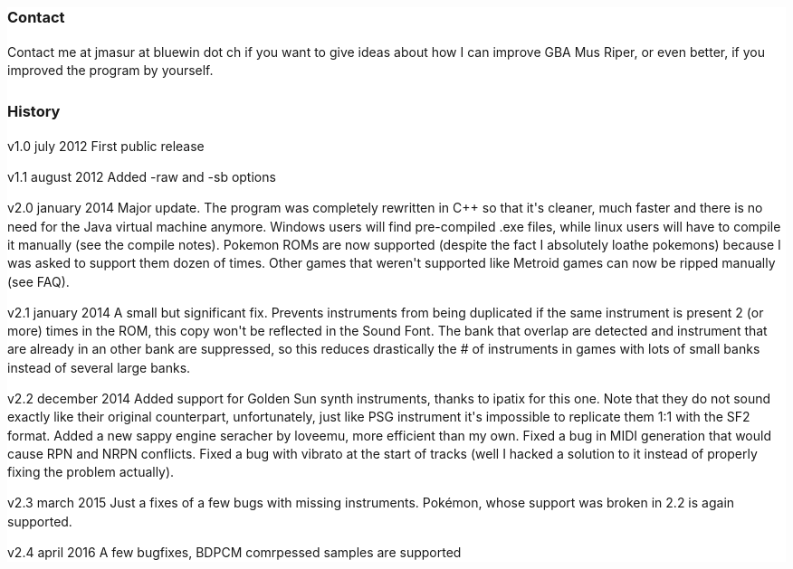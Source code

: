 ### Contact
Contact me at jmasur at bluewin dot ch if you want to give ideas about how I can improve GBA Mus Riper, or even better, if you improved the program by yourself.

### History
v1.0 july 2012
First public release

v1.1 august 2012
Added -raw and -sb options

v2.0 january 2014
Major update. The program was completely rewritten in C++ so that it's cleaner, much faster and there is no need for the Java virtual machine anymore.
Windows users will find pre-compiled .exe files, while linux users will have to compile it manually (see the compile notes).
Pokemon ROMs are now supported (despite the fact I absolutely loathe pokemons) because I was asked to support them dozen of times.
Other games that weren't supported like Metroid games can now be ripped manually (see FAQ).

v2.1 january 2014
A small but significant fix. Prevents instruments from being duplicated if the same instrument is present 2 (or more) times in the ROM, this copy won't be reflected in the Sound Font.
The bank that overlap are detected and instrument that are already in an other bank are suppressed, so this reduces drastically the # of instruments in games with lots of small banks instead of several large banks.

v2.2 december 2014
Added support for Golden Sun synth instruments, thanks to ipatix for this one. Note that they do not sound exactly like their original counterpart, unfortunately, just like PSG instrument it's impossible to replicate them 1:1 with the SF2 format.
Added a new sappy engine seracher by loveemu, more efficient than my own. Fixed a bug in MIDI generation that would cause RPN and NRPN conflicts.
Fixed a bug with vibrato at the start of tracks (well I hacked a solution to it instead of properly fixing the problem actually).

v2.3 march 2015
Just a fixes of a few bugs with missing instruments. Pokémon, whose support was broken in 2.2 is again supported.

v2.4 april 2016
A few bugfixes, BDPCM comrpessed samples are supported
